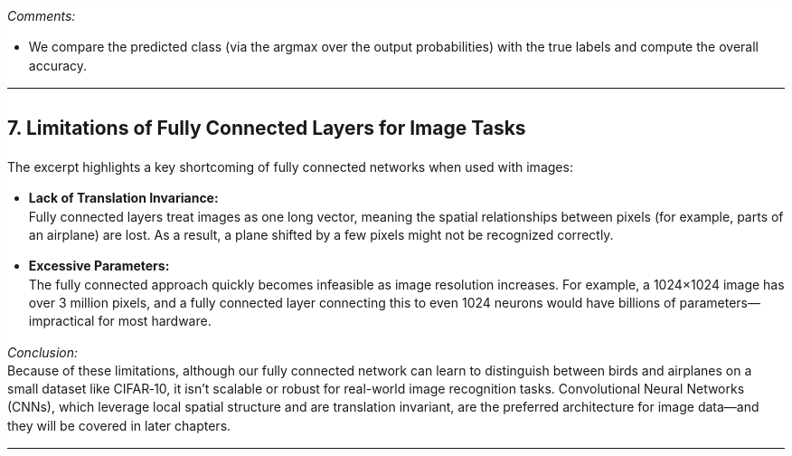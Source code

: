 *Comments:*  

- We compare the predicted class (via the argmax over the output probabilities) with the true labels and compute the overall accuracy.

---

## 7. Limitations of Fully Connected Layers for Image Tasks

The excerpt highlights a key shortcoming of fully connected networks when used with images:

- **Lack of Translation Invariance:**  
  Fully connected layers treat images as one long vector, meaning the spatial relationships between pixels (for example, parts of an airplane) are lost. As a result, a plane shifted by a few pixels might not be recognized correctly.

- **Excessive Parameters:**  
  The fully connected approach quickly becomes infeasible as image resolution increases. For example, a 1024×1024 image has over 3 million pixels, and a fully connected layer connecting this to even 1024 neurons would have billions of parameters—impractical for most hardware.

*Conclusion:*  
Because of these limitations, although our fully connected network can learn to distinguish between birds and airplanes on a small dataset like CIFAR‑10, it isn’t scalable or robust for real-world image recognition tasks. Convolutional Neural Networks (CNNs), which leverage local spatial structure and are translation invariant, are the preferred architecture for image data—and they will be covered in later chapters.

---
